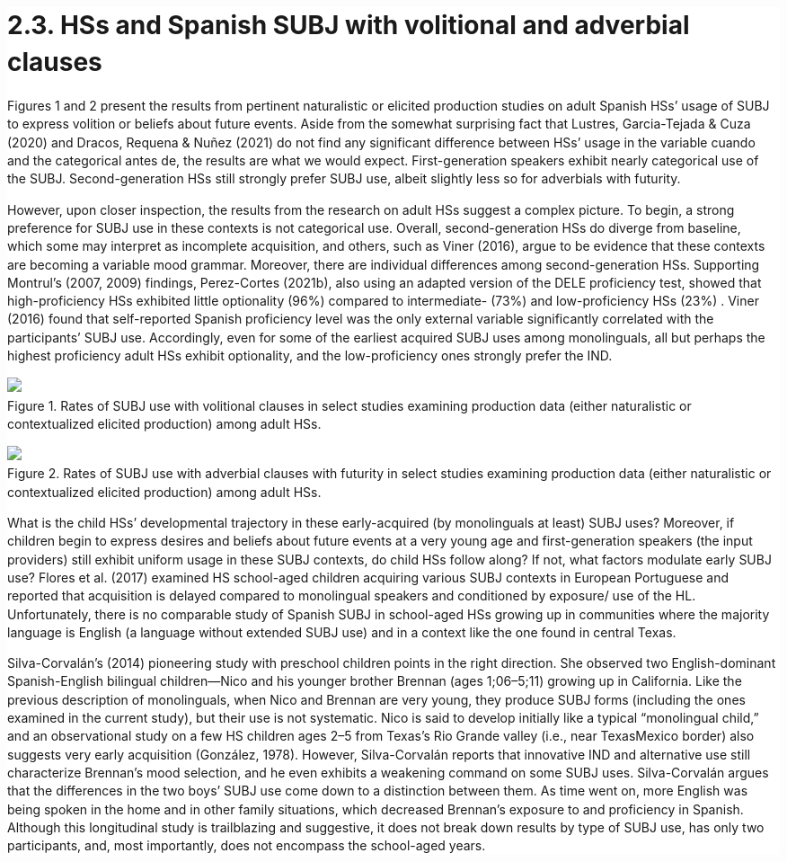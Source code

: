 # 2.3. HSs and Spanish SUBJ with volitional and adverbial clauses

Figures 1 and 2 present the results from pertinent naturalistic or elicited production studies on adult Spanish HSs’ usage of SUBJ to express volition or beliefs about future events. Aside from the somewhat surprising fact that Lustres, Garcia-Tejada & Cuza (2020) and Dracos, Requena & Nuñez (2021) do not find any significant difference between HSs’ usage in the variable cuando and the categorical antes de, the results are what we would expect. First-generation speakers exhibit nearly categorical use of the SUBJ. Second-generation HSs still strongly prefer SUBJ use, albeit slightly less so for adverbials with futurity.

However, upon closer inspection, the results from the research on adult HSs suggest a complex picture. To begin, a strong preference for SUBJ use in these contexts is not categorical use. Overall, second-generation HSs do diverge from baseline, which some may interpret as incomplete acquisition, and others, such as Viner (2016), argue to be evidence that these contexts are becoming a variable mood grammar. Moreover, there are individual differences among second-generation HSs. Supporting Montrul’s (2007, 2009) findings, Perez-Cortes (2021b), also using an adapted version of the DELE proficiency test, showed that high-proficiency HSs exhibited little optionality $( 9 6 \% )$ compared to intermediate- $( 7 3 \% )$ and low-proficiency HSs $( 2 3 \% )$ . Viner (2016) found that self-reported Spanish proficiency level was the only external variable significantly correlated with the participants’ SUBJ use. Accordingly, even for some of the earliest acquired SUBJ uses among monolinguals, all but perhaps the highest proficiency adult HSs exhibit optionality, and the low-proficiency ones strongly prefer the IND.

![](img/2b03e0673a4bfd41b6cb32df3e4092d4bd5289259b631c428be0ae8cb1e32e1c.jpg)  
Figure 1. Rates of SUBJ use with volitional clauses in select studies examining production data (either naturalistic or contextualized elicited production) among adult HSs.

![](img/4690383438ca246f67b047cc3237c7aa97dc9951d3e848b4439905157f8d1497.jpg)  
Figure 2. Rates of SUBJ use with adverbial clauses with futurity in select studies examining production data (either naturalistic or contextualized elicited production) among adult HSs.

What is the child HSs’ developmental trajectory in these early-acquired (by monolinguals at least) SUBJ uses? Moreover, if children begin to express desires and beliefs about future events at a very young age and first-generation speakers (the input providers) still exhibit uniform usage in these SUBJ contexts, do child HSs follow along? If not, what factors modulate early SUBJ use? Flores et al. (2017) examined HS school-aged children acquiring various SUBJ contexts in European Portuguese and reported that acquisition is delayed compared to monolingual speakers and conditioned by exposure/ use of the HL. Unfortunately, there is no comparable study of Spanish SUBJ in school-aged HSs growing up in communities where the majority language is English (a language without extended SUBJ use) and in a context like the one found in central Texas.

Silva-Corvalán’s (2014) pioneering study with preschool children points in the right direction. She observed two English-dominant Spanish-English bilingual children—Nico and his younger brother Brennan (ages 1;06–5;11) growing up in California. Like the previous description of monolinguals, when Nico and Brennan are very young, they produce SUBJ forms (including the ones examined in the current study), but their use is not systematic. Nico is said to develop initially like a typical “monolingual child,” and an observational study on a few HS children ages 2–5 from Texas’s Rio Grande valley (i.e., near TexasMexico border) also suggests very early acquisition (González, 1978). However, Silva-Corvalán reports that innovative IND and alternative use still characterize Brennan’s mood selection, and he even exhibits a weakening command on some SUBJ uses. Silva-Corvalán argues that the differences in the two boys’ SUBJ use come down to a distinction between them. As time went on, more English was being spoken in the home and in other family situations, which decreased Brennan’s exposure to and proficiency in Spanish. Although this longitudinal study is trailblazing and suggestive, it does not break down results by type of SUBJ use, has only two participants, and, most importantly, does not encompass the school-aged years.
